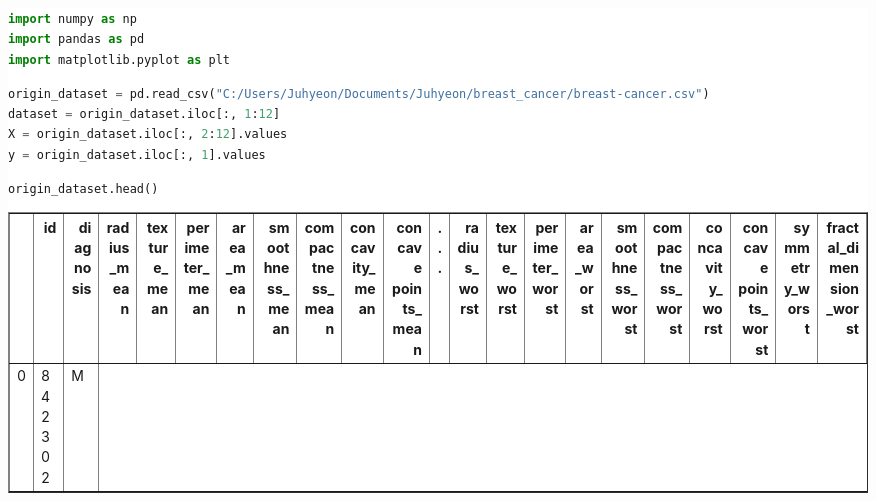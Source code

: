 ```python
import numpy as np
import pandas as pd
import matplotlib.pyplot as plt
```


```python
origin_dataset = pd.read_csv("C:/Users/Juhyeon/Documents/Juhyeon/breast_cancer/breast-cancer.csv")
dataset = origin_dataset.iloc[:, 1:12]
X = origin_dataset.iloc[:, 2:12].values
y = origin_dataset.iloc[:, 1].values
```


```python
origin_dataset.head()
```




<div>
<style scoped>
    .dataframe tbody tr th:only-of-type {
        vertical-align: middle;
    }


    .dataframe tbody tr th {
        vertical-align: top;
    }
    
    .dataframe thead th {
        text-align: right;
    }

</style>

<table border="1" class="dataframe">
  <thead>
    <tr style="text-align: right;">
      <th></th>
      <th>id</th>
      <th>diagnosis</th>
      <th>radius_mean</th>
      <th>texture_mean</th>
      <th>perimeter_mean</th>
      <th>area_mean</th>
      <th>smoothness_mean</th>
      <th>compactness_mean</th>
      <th>concavity_mean</th>
      <th>concave points_mean</th>
      <th>...</th>
      <th>radius_worst</th>
      <th>texture_worst</th>
      <th>perimeter_worst</th>
      <th>area_worst</th>
      <th>smoothness_worst</th>
      <th>compactness_worst</th>
      <th>concavity_worst</th>
      <th>concave points_worst</th>
      <th>symmetry_worst</th>
      <th>fractal_dimension_worst</th>
    </tr>
  </thead>
  <tbody>
    <tr>
      <td>0</td>
      <td>842302</td>
      <td>M</td>